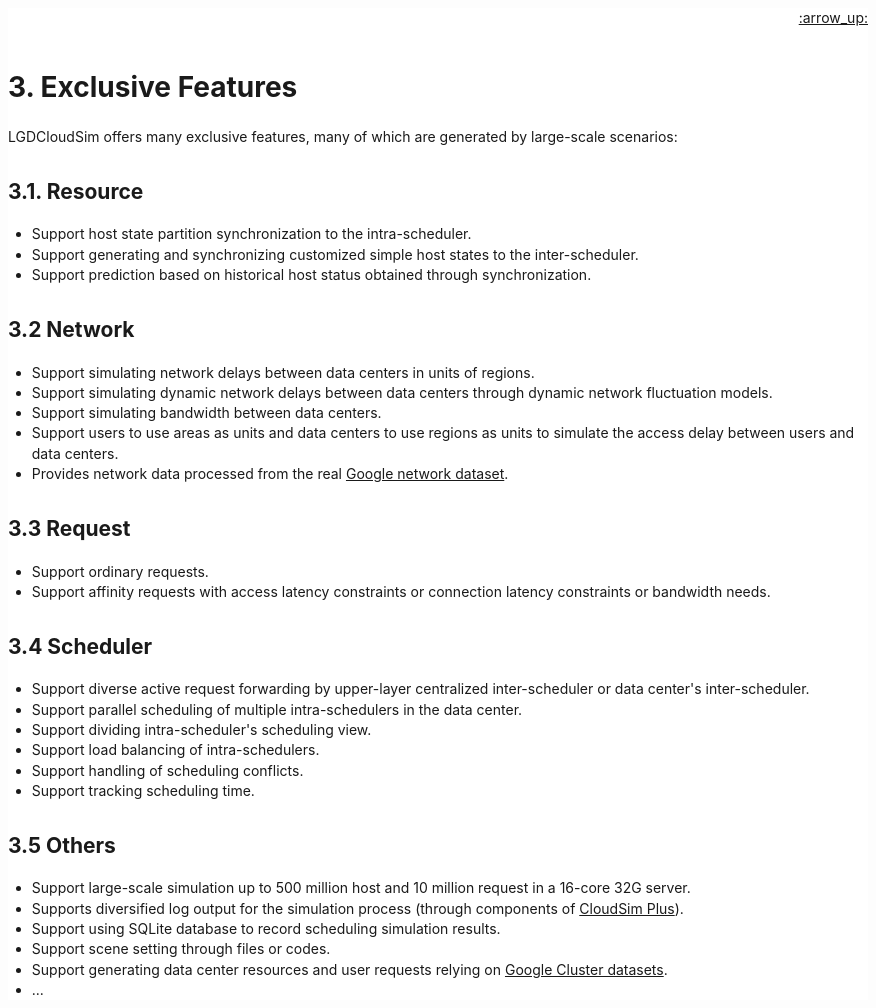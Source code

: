 <p align="right"><a href="#top">:arrow_up:</a></p>

<a id="feature"></a>

# 3. Exclusive Features

LGDCloudSim offers many exclusive features, many of which are generated by large-scale scenarios:

## 3.1. Resource

* Support host state partition synchronization to the intra-scheduler.
* Support generating and synchronizing customized simple host states to the inter-scheduler.
* Support prediction based on historical host status obtained through synchronization.

## 3.2 Network

* Support simulating network delays between data centers in units of regions.
* Support simulating dynamic network delays between data centers through dynamic network fluctuation models.
* Support simulating bandwidth between data centers.
* Support users to use areas as units and data centers to use regions as units to simulate the access delay between users and data centers.
* Provides network data processed from the real [Google network dataset](https://cloud.google.com/network-intelligence-center/docs/performance-dashboard/how-to/view-google-cloud-latency).

## 3.3 Request

* Support ordinary requests.
* Support affinity requests with access latency constraints or connection latency constraints or bandwidth needs.

## 3.4 Scheduler

* Support diverse active request forwarding by upper-layer centralized inter-scheduler or data center's inter-scheduler.
* Support parallel scheduling of multiple intra-schedulers in the data center.
* Support dividing intra-scheduler's scheduling view.
* Support load balancing of intra-schedulers.
* Support handling of scheduling conflicts.
* Support tracking scheduling time.

## 3.5 Others

* Support large-scale simulation up to 500 million host and 10 million request in a 16-core 32G server.
* Supports diversified log output for the simulation process (through components of [CloudSim Plus](https://github.com/cloudsimplus/cloudsimplus)).
* Support using SQLite database to record scheduling simulation results.
* Support scene setting through files or codes.
* Support generating data center resources and user requests relying on [Google Cluster datasets](https://github.com/google/cluster-data).
* ...
